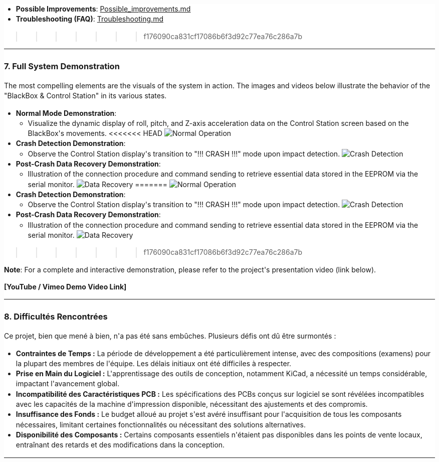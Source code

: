 * **Possible Improvements**: [Possible_improvements.md](possible_improvements.md)
* **Troubleshooting (FAQ)**: [Troubleshooting.md](troubleshooting.md)
>>>>>>> f176090ca831cf17086b6f3d92c77ea76c286a7b

---

### 7. Full System Demonstration

The most compelling elements are the visuals of the system in action. The images and videos below illustrate the behavior of the "BlackBox & Control Station" in its various states.

* **Normal Mode Demonstration**:
    * Visualize the dynamic display of roll, pitch, and Z-axis acceleration data on the Control Station screen based on the BlackBox's movements.
<<<<<<< HEAD
    ![Normal Operation](doc/images/normal_operation_gif_placeholder.gif)
* **Crash Detection Demonstration**:
    * Observe the Control Station display's transition to "!!! CRASH !!!" mode upon impact detection.
    ![Crash Detection](doc/images/crash_detection_gif_placeholder.gif)
* **Post-Crash Data Recovery Demonstration**:
    * Illustration of the connection procedure and command sending to retrieve essential data stored in the EEPROM via the serial monitor.
    ![Data Recovery](doc/images/data_recovery_screenshot_placeholder.png)
=======
    ![Normal Operation](images/normal_operation_gif_placeholder.gif)
* **Crash Detection Demonstration**:
    * Observe the Control Station display's transition to "!!! CRASH !!!" mode upon impact detection.
    ![Crash Detection](images/crash_detection_gif_placeholder.gif)
* **Post-Crash Data Recovery Demonstration**:
    * Illustration of the connection procedure and command sending to retrieve essential data stored in the EEPROM via the serial monitor.
    ![Data Recovery](images/data_recovery_screenshot_placeholder.png)
>>>>>>> f176090ca831cf17086b6f3d92c77ea76c286a7b

**Note**: For a complete and interactive demonstration, please refer to the project's presentation video (link below).

**[YouTube / Vimeo Demo Video Link]**

---

### 8. Difficultés Rencontrées

Ce projet, bien que mené à bien, n'a pas été sans embûches. Plusieurs défis ont dû être surmontés :

* **Contraintes de Temps :** La période de développement a été particulièrement intense, avec des compositions (examens) pour la plupart des membres de l'équipe. Les délais initiaux ont été difficiles à respecter.
* **Prise en Main du Logiciel :** L'apprentissage des outils de conception, notamment KiCad, a nécessité un temps considérable, impactant l'avancement global.
* **Incompatibilité des Caractéristiques PCB :** Les spécifications des PCBs conçus sur logiciel se sont révélées incompatibles avec les capacités de la machine d'impression disponible, nécessitant des ajustements et des compromis.
* **Insuffisance des Fonds :** Le budget alloué au projet s'est avéré insuffisant pour l'acquisition de tous les composants nécessaires, limitant certaines fonctionnalités ou nécessitant des solutions alternatives.
* **Disponibilité des Composants :** Certains composants essentiels n'étaient pas disponibles dans les points de vente locaux, entraînant des retards et des modifications dans la conception.

---